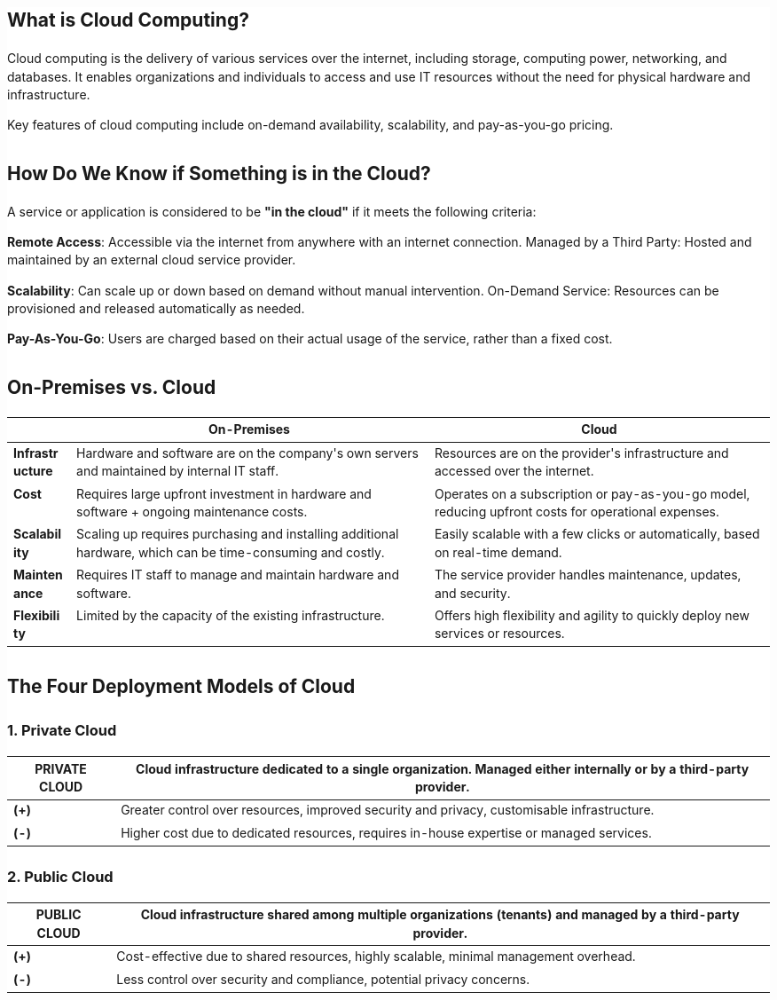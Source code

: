 ## What is Cloud Computing?
Cloud computing is the delivery of various services over the internet, including storage, computing power, networking, and databases. It enables organizations and individuals to access and use IT resources without the need for physical hardware and infrastructure.

Key features of cloud computing include on-demand availability, scalability, and pay-as-you-go pricing.

## How Do We Know if Something is in the Cloud?
A service or application is considered to be **"in the cloud"** if it meets the following criteria:

**Remote Access**: Accessible via the internet from anywhere with an internet connection.
Managed by a Third Party: Hosted and maintained by an external cloud service provider.

**Scalability**: Can scale up or down based on demand without manual intervention.
On-Demand Service: Resources can be provisioned and released automatically as needed.

**Pay-As-You-Go**: Users are charged based on their actual usage of the service, rather than a fixed cost.

## On-Premises vs. Cloud

|           | **On-Premises**                                                                                            | **Cloud**                                                                                           |
|-----------|------------------------------------------------------------------------------------------------------------|-----------------------------------------------------------------------------------------------------|
| **Infrastructure** | Hardware and software are on the company's own servers and maintained by internal IT staff.                | Resources are on the provider's infrastructure and accessed over the internet.                      |
| **Cost**     | Requires large upfront investment in hardware and software + ongoing maintenance costs.                    | Operates on a subscription or pay-as-you-go model, reducing upfront costs for operational expenses. |
| **Scalability** | Scaling up requires purchasing and installing additional hardware, which can be time-consuming and costly. | Easily scalable with a few clicks or automatically, based on real-time demand.                      |
| **Maintenance** | Requires IT staff to manage and maintain hardware and software.                                            | The service provider handles maintenance, updates, and security.                                    |
| **Flexibility** | Limited by the capacity of the existing infrastructure.                                                    | Offers high flexibility and agility to quickly deploy new services or resources.                    |


## The Four Deployment Models of Cloud

### 1. Private Cloud


| PRIVATE CLOUD | Cloud infrastructure dedicated to a single organization. Managed either internally or by a third-party provider. |
|---------------|------------------------------------------------------------------------------------------------------------------|
| **(+)**      | Greater control over resources, improved security and privacy, customisable infrastructure.                      |
| **(-)**      | Higher cost due to dedicated resources, requires in-house expertise or managed services.                         |

### 2. Public Cloud


| PUBLIC CLOUD | Cloud infrastructure shared among multiple organizations (tenants) and managed by a third-party provider. |
|--------------|----------------------------------------------------------------------------------|
| **(+)**      | Cost-effective due to shared resources, highly scalable, minimal management overhead. |
| **(-)**      | Less control over security and compliance, potential privacy concerns.           |
